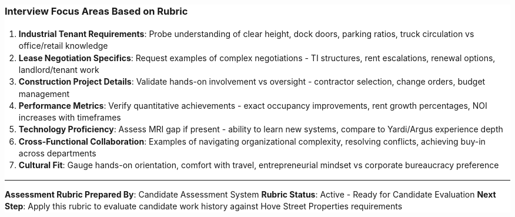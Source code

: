 ### Interview Focus Areas Based on Rubric
1. **Industrial Tenant Requirements**: Probe understanding of clear height, dock doors, parking ratios, truck circulation vs office/retail knowledge
2. **Lease Negotiation Specifics**: Request examples of complex negotiations - TI structures, rent escalations, renewal options, landlord/tenant work
3. **Construction Project Details**: Validate hands-on involvement vs oversight - contractor selection, change orders, budget management
4. **Performance Metrics**: Verify quantitative achievements - exact occupancy improvements, rent growth percentages, NOI increases with timeframes
5. **Technology Proficiency**: Assess MRI gap if present - ability to learn new systems, compare to Yardi/Argus experience depth
6. **Cross-Functional Collaboration**: Examples of navigating organizational complexity, resolving conflicts, achieving buy-in across departments
7. **Cultural Fit**: Gauge hands-on orientation, comfort with travel, entrepreneurial mindset vs corporate bureaucracy preference

---

**Assessment Rubric Prepared By**: Candidate Assessment System
**Rubric Status**: Active - Ready for Candidate Evaluation
**Next Step**: Apply this rubric to evaluate candidate work history against Hove Street Properties requirements